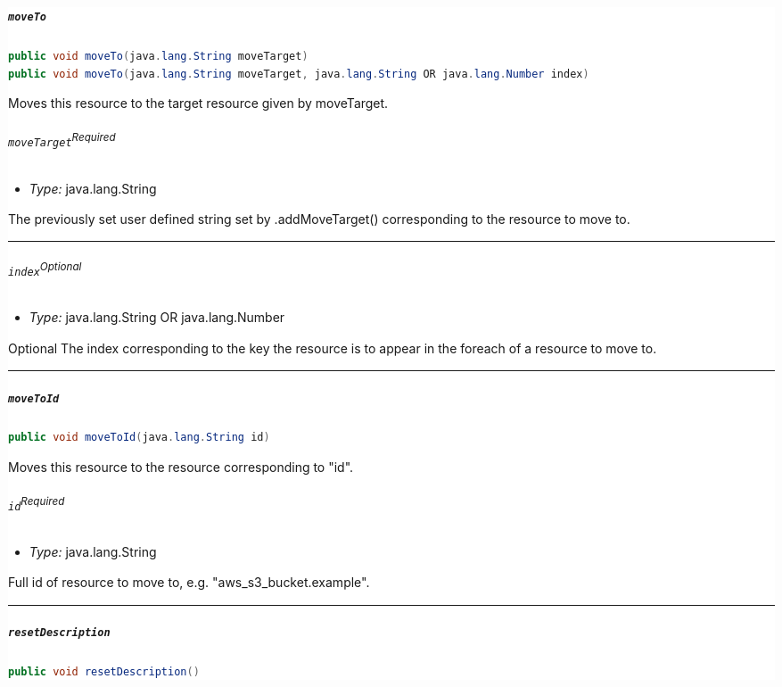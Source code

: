 ##### `moveTo` <a name="moveTo" id="@cdktf/provider-tfe.sentinelPolicy.SentinelPolicy.moveTo"></a>

```java
public void moveTo(java.lang.String moveTarget)
public void moveTo(java.lang.String moveTarget, java.lang.String OR java.lang.Number index)
```

Moves this resource to the target resource given by moveTarget.

###### `moveTarget`<sup>Required</sup> <a name="moveTarget" id="@cdktf/provider-tfe.sentinelPolicy.SentinelPolicy.moveTo.parameter.moveTarget"></a>

- *Type:* java.lang.String

The previously set user defined string set by .addMoveTarget() corresponding to the resource to move to.

---

###### `index`<sup>Optional</sup> <a name="index" id="@cdktf/provider-tfe.sentinelPolicy.SentinelPolicy.moveTo.parameter.index"></a>

- *Type:* java.lang.String OR java.lang.Number

Optional The index corresponding to the key the resource is to appear in the foreach of a resource to move to.

---

##### `moveToId` <a name="moveToId" id="@cdktf/provider-tfe.sentinelPolicy.SentinelPolicy.moveToId"></a>

```java
public void moveToId(java.lang.String id)
```

Moves this resource to the resource corresponding to "id".

###### `id`<sup>Required</sup> <a name="id" id="@cdktf/provider-tfe.sentinelPolicy.SentinelPolicy.moveToId.parameter.id"></a>

- *Type:* java.lang.String

Full id of resource to move to, e.g. "aws_s3_bucket.example".

---

##### `resetDescription` <a name="resetDescription" id="@cdktf/provider-tfe.sentinelPolicy.SentinelPolicy.resetDescription"></a>

```java
public void resetDescription()
```
